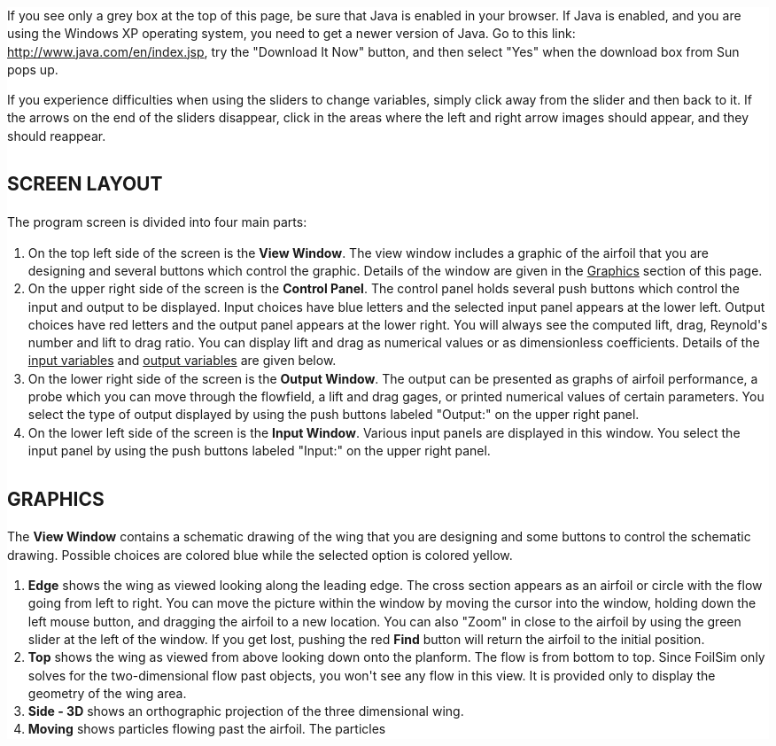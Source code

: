 If you see only a grey box at the top of this page, be sure that Java is
enabled in your browser. If Java is enabled, and you are using the
Windows XP operating system, you need to get a newer version of Java. Go
to this link: <http://www.java.com/en/index.jsp>, try the \"Download It
Now\" button, and then select \"Yes\" when the download box from Sun
pops up.

If you experience difficulties when using the sliders to change
variables, simply click away from the slider and then back to it. If the
arrows on the end of the sliders disappear, click in the areas where the
left and right arrow images should appear, and they should reappear.

## SCREEN LAYOUT

The program screen is divided into four main parts:

1.  On the top left side of the screen is the **View Window**. The view
    window includes a graphic of the airfoil that you are designing and
    several buttons which control the graphic. Details of the window are
    given in the [Graphics](#GRAPHICS) section of this page.
2.  On the upper right side of the screen is the **Control Panel**. The
    control panel holds several push buttons which control the input and
    output to be displayed. Input choices have blue letters and the
    selected input panel appears at the lower left. Output choices have
    red letters and the output panel appears at the lower right. You
    will always see the computed lift, drag, Reynold\'s number and lift
    to drag ratio. You can display lift and drag as numerical values or
    as dimensionless coefficients. Details of the [input
    variables](#INPUT%20VARIABLES) and [output
    variables](#OUTPUT%20VARIABLES) are given below.
3.  On the lower right side of the screen is the **Output Window**. The
    output can be presented as graphs of airfoil performance, a probe
    which you can move through the flowfield, a lift and drag gages, or
    printed numerical values of certain parameters. You select the type
    of output displayed by using the push buttons labeled \"Output:\" on
    the upper right panel.
4.  On the lower left side of the screen is the **Input Window**.
    Various input panels are displayed in this window. You select the
    input panel by using the push buttons labeled \"Input:\" on the
    upper right panel.

## GRAPHICS

The **View Window** contains a schematic drawing of the wing that you
are designing and some buttons to control the schematic drawing.
Possible choices are colored blue while the selected option is colored
yellow.

1.  **Edge** shows the wing as viewed looking along the leading edge.
    The cross section appears as an airfoil or circle with the flow
    going from left to right. You can move the picture within the window
    by moving the cursor into the window, holding down the left mouse
    button, and dragging the airfoil to a new location. You can also
    \"Zoom\" in close to the airfoil by using the green slider at the
    left of the window. If you get lost, pushing the red **Find** button
    will return the airfoil to the initial position.
2.  **Top** shows the wing as viewed from above looking down onto the
    planform. The flow is from bottom to top. Since FoilSim only solves
    for the two-dimensional flow past objects, you won\'t see any flow
    in this view. It is provided only to display the geometry of the
    wing area.
3.  **Side - 3D** shows an orthographic projection of the three
    dimensional wing.
4.  **Moving** shows particles flowing past the airfoil. The particles